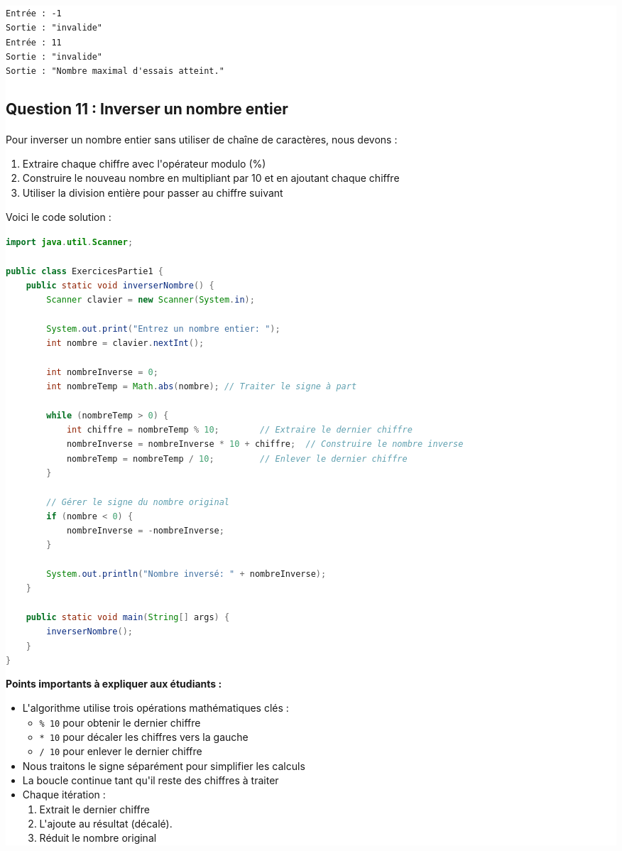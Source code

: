 ```
Entrée : -1
Sortie : "invalide"
Entrée : 11
Sortie : "invalide"
Sortie : "Nombre maximal d'essais atteint."
```

## Question 11 : Inverser un nombre entier

Pour inverser un nombre entier sans utiliser de chaîne de caractères, nous devons :

1. Extraire chaque chiffre avec l'opérateur modulo (%)
2. Construire le nouveau nombre en multipliant par 10 et en ajoutant chaque chiffre
3. Utiliser la division entière pour passer au chiffre suivant

Voici le code solution :

```java
import java.util.Scanner;

public class ExercicesPartie1 {
    public static void inverserNombre() {
        Scanner clavier = new Scanner(System.in);

        System.out.print("Entrez un nombre entier: ");
        int nombre = clavier.nextInt();

        int nombreInverse = 0;
        int nombreTemp = Math.abs(nombre); // Traiter le signe à part

        while (nombreTemp > 0) {
            int chiffre = nombreTemp % 10;        // Extraire le dernier chiffre
            nombreInverse = nombreInverse * 10 + chiffre;  // Construire le nombre inverse
            nombreTemp = nombreTemp / 10;         // Enlever le dernier chiffre
        }

        // Gérer le signe du nombre original
        if (nombre < 0) {
            nombreInverse = -nombreInverse;
        }

        System.out.println("Nombre inversé: " + nombreInverse);
    }

    public static void main(String[] args) {
        inverserNombre();
    }
}
```

**Points importants à expliquer aux étudiants :**

- L'algorithme utilise trois opérations mathématiques clés :
    - `% 10` pour obtenir le dernier chiffre
    - `* 10` pour décaler les chiffres vers la gauche
    - `/ 10` pour enlever le dernier chiffre
- Nous traitons le signe séparément pour simplifier les calculs
- La boucle continue tant qu'il reste des chiffres à traiter
- Chaque itération :
    1. Extrait le dernier chiffre
    2. L'ajoute au résultat (décalé).
    3. Réduit le nombre original
